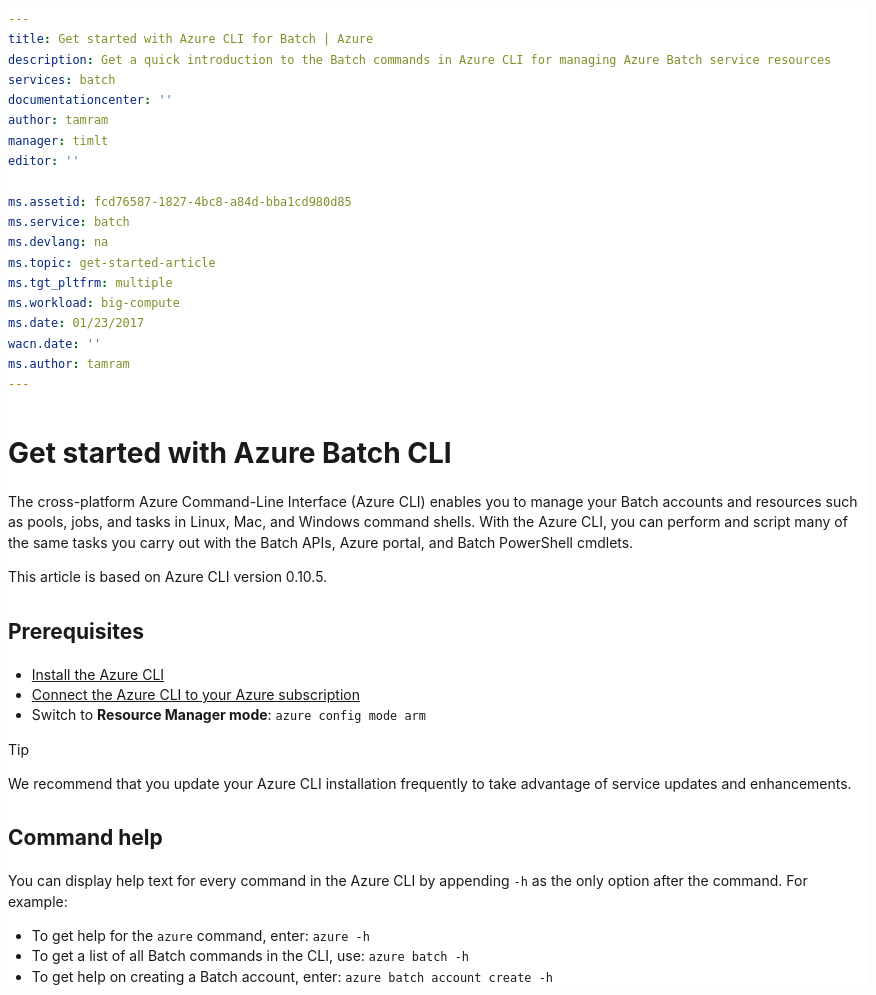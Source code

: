 ```yaml
---
title: Get started with Azure CLI for Batch | Azure
description: Get a quick introduction to the Batch commands in Azure CLI for managing Azure Batch service resources
services: batch
documentationcenter: ''
author: tamram
manager: timlt
editor: ''

ms.assetid: fcd76587-1827-4bc8-a84d-bba1cd980d85
ms.service: batch
ms.devlang: na
ms.topic: get-started-article
ms.tgt_pltfrm: multiple
ms.workload: big-compute
ms.date: 01/23/2017
wacn.date: ''
ms.author: tamram
---
```


# Get started with Azure Batch CLI
The cross-platform Azure Command-Line Interface (Azure CLI) enables you to manage your Batch accounts and resources such as pools, jobs, and tasks in Linux, Mac, and Windows command shells. With the Azure CLI, you can perform and script many of the same tasks you carry out with the Batch APIs, Azure portal, and Batch PowerShell cmdlets.

This article is based on Azure CLI version 0.10.5.

## Prerequisites
- [Install the Azure CLI](/documentation/articles/xplat-cli-install/)
- [Connect the Azure CLI to your Azure subscription](../xplat-cli-connect.md)
- Switch to **Resource Manager mode**: `azure config mode arm`

> [!TIP]
> We recommend that you update your Azure CLI installation frequently to take advantage of service updates and enhancements.
> 
> 

## Command help
You can display help text for every command in the Azure CLI by appending `-h` as the only option after the command. For example:

- To get help for the `azure` command, enter: `azure -h`
- To get a list of all Batch commands in the CLI, use: `azure batch -h`
- To get help on creating a Batch account, enter: `azure batch account create -h`


[batch_forum]: https://social.msdn.microsoft.com/forums/azure/en-US/home?forum=azurebatch
[rest_api]: https://msdn.microsoft.com/zh-cn/library/azure/dn820158.aspx
[rest_add_pool]: https://msdn.microsoft.com/zh-cn/library/azure/dn820174.aspx